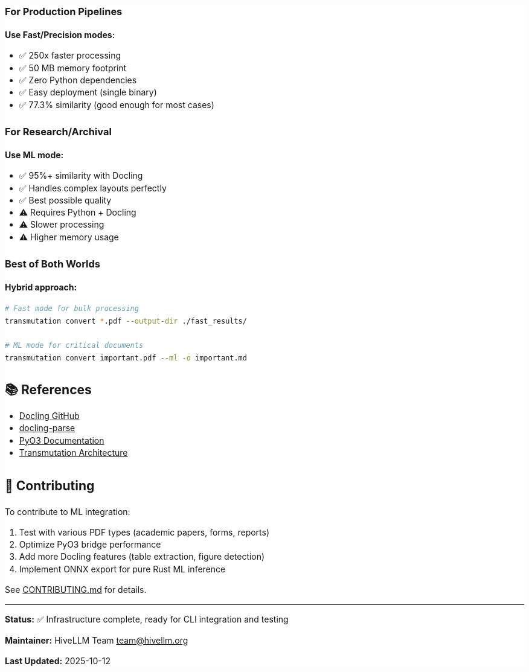 ### For Production Pipelines
**Use Fast/Precision modes:**
- ✅ 250x faster processing
- ✅ 50 MB memory footprint
- ✅ Zero Python dependencies
- ✅ Easy deployment (single binary)
- ✅ 77.3% similarity (good enough for most cases)

### For Research/Archival
**Use ML mode:**
- ✅ 95%+ similarity with Docling
- ✅ Handles complex layouts perfectly
- ✅ Best possible quality
- ⚠️ Requires Python + Docling
- ⚠️ Slower processing
- ⚠️ Higher memory usage

### Best of Both Worlds
**Hybrid approach:**
```bash
# Fast mode for bulk processing
transmutation convert *.pdf --output-dir ./fast_results/

# ML mode for critical documents
transmutation convert important.pdf --ml -o important.md
```

## 📚 References

- [Docling GitHub](https://github.com/DS4SD/docling)
- [docling-parse](https://github.com/DS4SD/docling-parse)
- [PyO3 Documentation](https://pyo3.rs/)
- [Transmutation Architecture](docs/ARCHITECTURE.md)

## 🤝 Contributing

To contribute to ML integration:

1. Test with various PDF types (academic papers, forms, reports)
2. Optimize PyO3 bridge performance
3. Add more Docling features (table extraction, figure detection)
4. Implement ONNX export for pure Rust ML inference

See [CONTRIBUTING.md](CONTRIBUTING.md) for details.

---

**Status:** ✅ Infrastructure complete, ready for CLI integration and testing

**Maintainer:** HiveLLM Team <team@hivellm.org>

**Last Updated:** 2025-10-12

